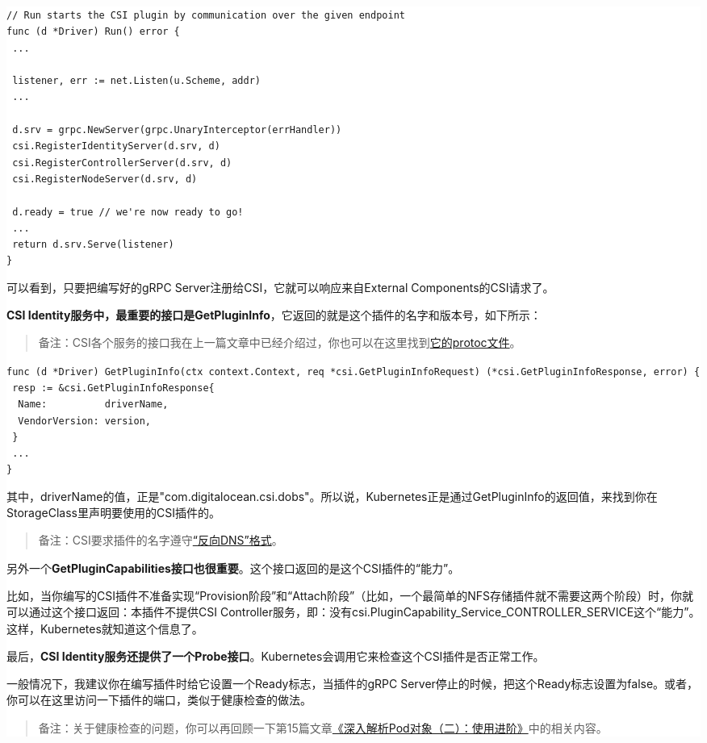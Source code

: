 ```
// Run starts the CSI plugin by communication over the given endpoint
func (d *Driver) Run() error {
 ...
 
 listener, err := net.Listen(u.Scheme, addr)
 ...
 
 d.srv = grpc.NewServer(grpc.UnaryInterceptor(errHandler))
 csi.RegisterIdentityServer(d.srv, d)
 csi.RegisterControllerServer(d.srv, d)
 csi.RegisterNodeServer(d.srv, d)
 
 d.ready = true // we're now ready to go!
 ...
 return d.srv.Serve(listener)
}

```

可以看到，只要把编写好的gRPC Server注册给CSI，它就可以响应来自External Components的CSI请求了。

**CSI Identity服务中，最重要的接口是GetPluginInfo**，它返回的就是这个插件的名字和版本号，如下所示：

> 备注：CSI各个服务的接口我在上一篇文章中已经介绍过，你也可以在这里找到[它的protoc文件](https://github.com/container-storage-interface/spec/blob/master/csi.proto)。

```
func (d *Driver) GetPluginInfo(ctx context.Context, req *csi.GetPluginInfoRequest) (*csi.GetPluginInfoResponse, error) {
 resp := &csi.GetPluginInfoResponse{
  Name:          driverName,
  VendorVersion: version,
 }
 ...
}

```

其中，driverName的值，正是"com.digitalocean.csi.dobs"。所以说，Kubernetes正是通过GetPluginInfo的返回值，来找到你在StorageClass里声明要使用的CSI插件的。

> 备注：CSI要求插件的名字遵守[“反向DNS”格式](https://en.wikipedia.org/wiki/Reverse_domain_name_notation)。

另外一个**GetPluginCapabilities接口也很重要**。这个接口返回的是这个CSI插件的“能力”。

比如，当你编写的CSI插件不准备实现“Provision阶段”和“Attach阶段”（比如，一个最简单的NFS存储插件就不需要这两个阶段）时，你就可以通过这个接口返回：本插件不提供CSI Controller服务，即：没有csi.PluginCapability\_Service\_CONTROLLER\_SERVICE这个“能力”。这样，Kubernetes就知道这个信息了。

最后，**CSI Identity服务还提供了一个Probe接口**。Kubernetes会调用它来检查这个CSI插件是否正常工作。

一般情况下，我建议你在编写插件时给它设置一个Ready标志，当插件的gRPC Server停止的时候，把这个Ready标志设置为false。或者，你可以在这里访问一下插件的端口，类似于健康检查的做法。

> 备注：关于健康检查的问题，你可以再回顾一下第15篇文章[《深入解析Pod对象（二）：使用进阶》](https://time.geekbang.org/column/article/40466)中的相关内容。
